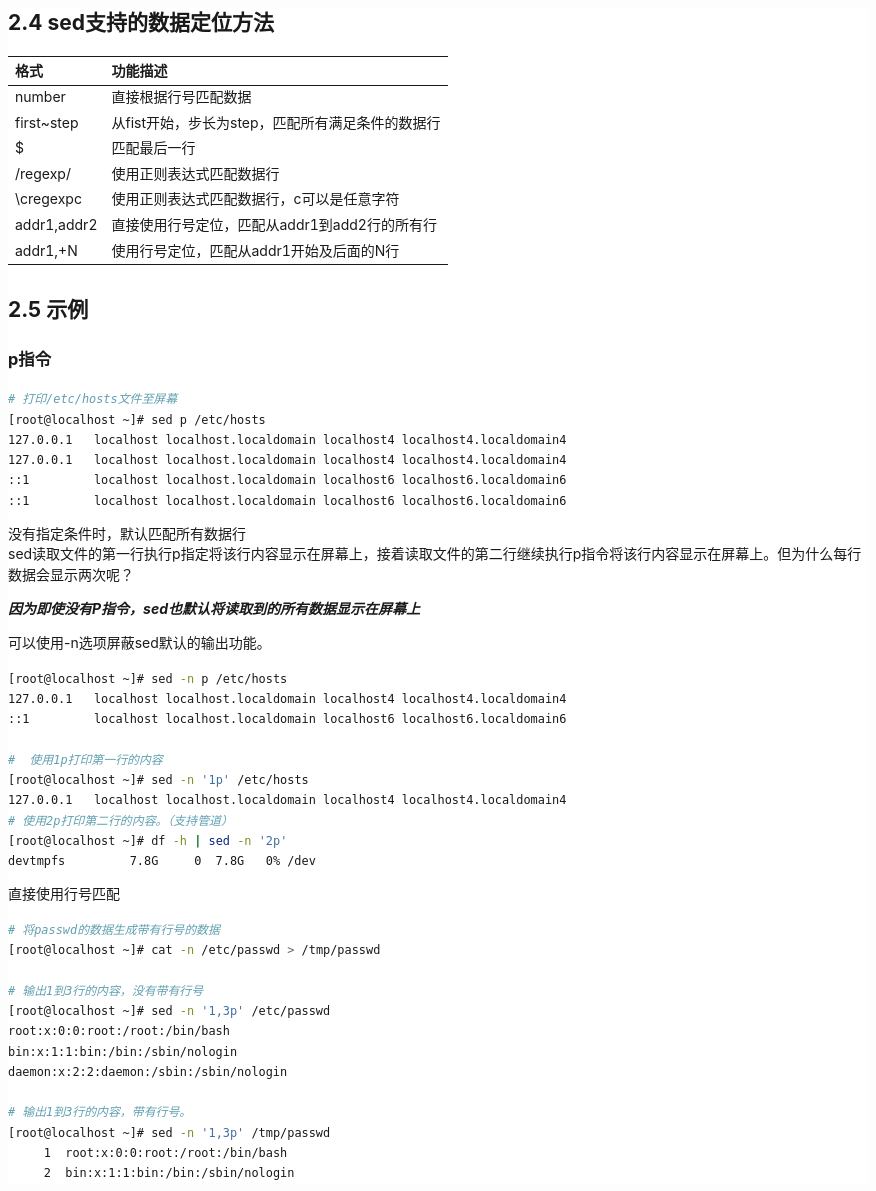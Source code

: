 
## 2.4 sed支持的数据定位方法

| 格式   |  功能描述| 
| :---   | :-------|
| number | 直接根据行号匹配数据  | 
| first~step  | 从fist开始，步长为step，匹配所有满足条件的数据行   | 
| $      | 匹配最后一行  | 
| /regexp/  | 使用正则表达式匹配数据行  | 
| \cregexpc | 使用正则表达式匹配数据行，c可以是任意字符 | 
| addr1,addr2 | 直接使用行号定位，匹配从addr1到add2行的所有行|
| addr1,+N | 使用行号定位，匹配从addr1开始及后面的N行  | 


## 2.5 示例
### p指令     
```bash
# 打印/etc/hosts文件至屏幕
[root@localhost ~]# sed p /etc/hosts 
127.0.0.1   localhost localhost.localdomain localhost4 localhost4.localdomain4
127.0.0.1   localhost localhost.localdomain localhost4 localhost4.localdomain4
::1         localhost localhost.localdomain localhost6 localhost6.localdomain6
::1         localhost localhost.localdomain localhost6 localhost6.localdomain6
```

没有指定条件时，默认匹配所有数据行   
sed读取文件的第一行执行p指定将该行内容显示在屏幕上，接着读取文件的第二行继续执行p指令将该行内容显示在屏幕上。但为什么每行数据会显示两次呢？

***因为即使没有P指令，sed也默认将读取到的所有数据显示在屏幕上***

可以使用-n选项屏蔽sed默认的输出功能。

```bash
[root@localhost ~]# sed -n p /etc/hosts 
127.0.0.1   localhost localhost.localdomain localhost4 localhost4.localdomain4
::1         localhost localhost.localdomain localhost6 localhost6.localdomain6

#  使用1p打印第一行的内容
[root@localhost ~]# sed -n '1p' /etc/hosts 
127.0.0.1   localhost localhost.localdomain localhost4 localhost4.localdomain4
# 使用2p打印第二行的内容。（支持管道）
[root@localhost ~]# df -h | sed -n '2p' 
devtmpfs         7.8G     0  7.8G   0% /dev

```

直接使用行号匹配
```bash 
# 将passwd的数据生成带有行号的数据
[root@localhost ~]# cat -n /etc/passwd > /tmp/passwd

# 输出1到3行的内容，没有带有行号
[root@localhost ~]# sed -n '1,3p' /etc/passwd
root:x:0:0:root:/root:/bin/bash
bin:x:1:1:bin:/bin:/sbin/nologin
daemon:x:2:2:daemon:/sbin:/sbin/nologin

# 输出1到3行的内容，带有行号。
[root@localhost ~]# sed -n '1,3p' /tmp/passwd 
     1	root:x:0:0:root:/root:/bin/bash
     2	bin:x:1:1:bin:/bin:/sbin/nologin
```